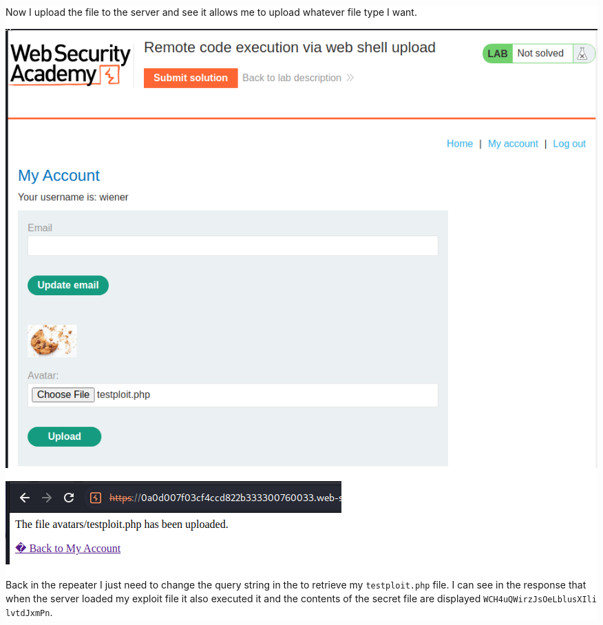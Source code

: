 Now I upload the file to the server and see it allows me to upload whatever file type I want. 

![upload testploit](/docs/assets/images/portswigger/fileupload/fu08.png)

![allowed](/docs/assets/images/portswigger/fileupload/fu09.png)

Back in the repeater I just need to change the query string in the to retrieve my `testploit.php` file. I can see in the response that when the server loaded my exploit file it also executed it and the contents of the secret file are displayed `WCH4uQWirzJsOeLblusXIlilvtdJxmPn`. 
